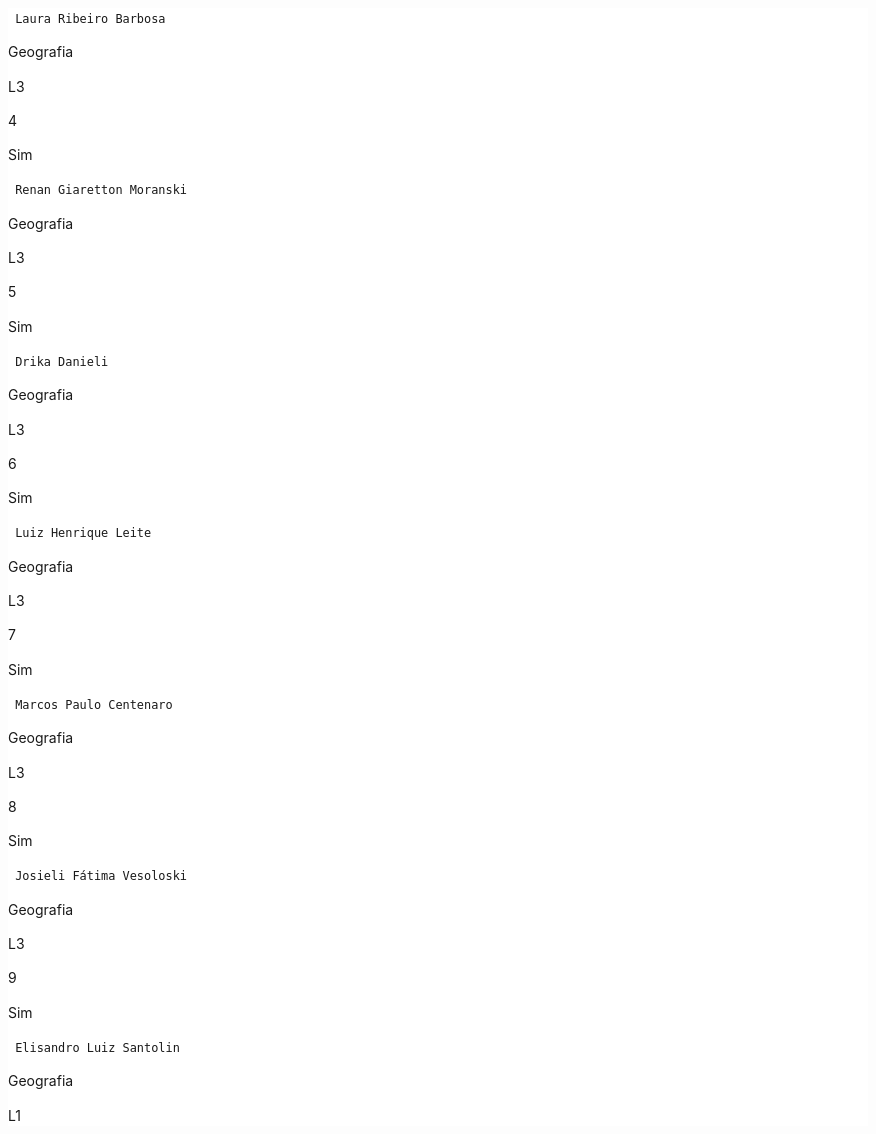      Laura Ribeiro Barbosa

   Geografia

   L3

   4

   Sim

     Renan Giaretton Moranski

   Geografia

   L3

   5

   Sim

     Drika Danieli

   Geografia

   L3

   6

   Sim

     Luiz Henrique Leite

   Geografia

   L3

   7

   Sim

     Marcos Paulo Centenaro

   Geografia

   L3

   8

   Sim

     Josieli Fátima Vesoloski

   Geografia

   L3

   9

   Sim

     Elisandro Luiz Santolin

   Geografia

   L1
